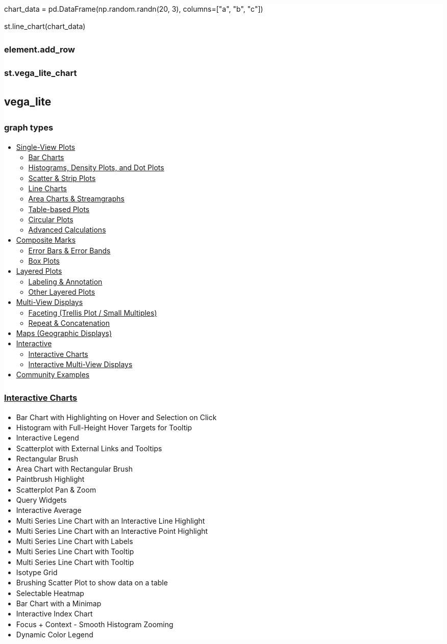 chart_data = pd.DataFrame(np.random.randn(20, 3), columns=["a", "b", "c"])

st.line_chart(chart_data)
### element.add_row
### st.vega_lite_chart


## vega_lite

### graph types
- [Single-View Plots](https://vega.github.io/vega-lite/examples/#single-view-plots)
    - [Bar Charts](https://vega.github.io/vega-lite/examples/#bar-charts)
    - [Histograms, Density Plots, and Dot Plots](https://vega.github.io/vega-lite/examples/#histograms-density-plots-and-dot-plots)
    - [Scatter & Strip Plots](https://vega.github.io/vega-lite/examples/#scatter--strip-plots)
    - [Line Charts](https://vega.github.io/vega-lite/examples/#line-charts)
    - [Area Charts & Streamgraphs](https://vega.github.io/vega-lite/examples/#area-charts--streamgraphs)
    - [Table-based Plots](https://vega.github.io/vega-lite/examples/#table-based-plots)
    - [Circular Plots](https://vega.github.io/vega-lite/examples/#circular-plots)
    - [Advanced Calculations](https://vega.github.io/vega-lite/examples/#advanced-calculations)
- [Composite Marks](https://vega.github.io/vega-lite/examples/#composite-marks)
    - [Error Bars & Error Bands](https://vega.github.io/vega-lite/examples/#error-bars--error-bands)
    - [Box Plots](https://vega.github.io/vega-lite/examples/#box-plots)
- [Layered Plots](https://vega.github.io/vega-lite/examples/#layered-plots)
    - [Labeling & Annotation](https://vega.github.io/vega-lite/examples/#labeling--annotation)
    - [Other Layered Plots](https://vega.github.io/vega-lite/examples/#other-layered-plots)
- [Multi-View Displays](https://vega.github.io/vega-lite/examples/#multi-view-displays)
    - [Faceting (Trellis Plot / Small Multiples)](https://vega.github.io/vega-lite/examples/#faceting-trellis-plot--small-multiples)
    - [Repeat & Concatenation](https://vega.github.io/vega-lite/examples/#repeat--concatenation)
- [Maps (Geographic Displays)](https://vega.github.io/vega-lite/examples/#maps-geographic-displays)
- [Interactive](https://vega.github.io/vega-lite/examples/#interactive)
    - [Interactive Charts](https://vega.github.io/vega-lite/examples/#interactive-charts)
    - [Interactive Multi-View Displays](https://vega.github.io/vega-lite/examples/#interactive-multi-view-displays)
- [Community Examples](https://vega.github.io/vega-lite/examples/#community-examples)
### [Interactive Charts](https://vega.github.io/vega-lite/examples/#interactive-charts)

- Bar Chart with Highlighting on Hover and Selection on Click
- Histogram with Full-Height Hover Targets for Tooltip
- Interactive Legend
- Scatterplot with External Links and Tooltips
- Rectangular Brush
- Area Chart with Rectangular Brush
- Paintbrush Highlight
- Scatterplot Pan & Zoom
- Query Widgets
- Interactive Average
- Multi Series Line Chart with an Interactive Line Highlight
- Multi Series Line Chart with an Interactive Point Highlight
- Multi Series Line Chart with Labels
- Multi Series Line Chart with Tooltip
- Multi Series Line Chart with Tooltip
- Isotype Grid
- Brushing Scatter Plot to show data on a table
- Selectable Heatmap
- Bar Chart with a Minimap
- Interactive Index Chart
- Focus + Context - Smooth Histogram Zooming
- Dynamic Color Legend